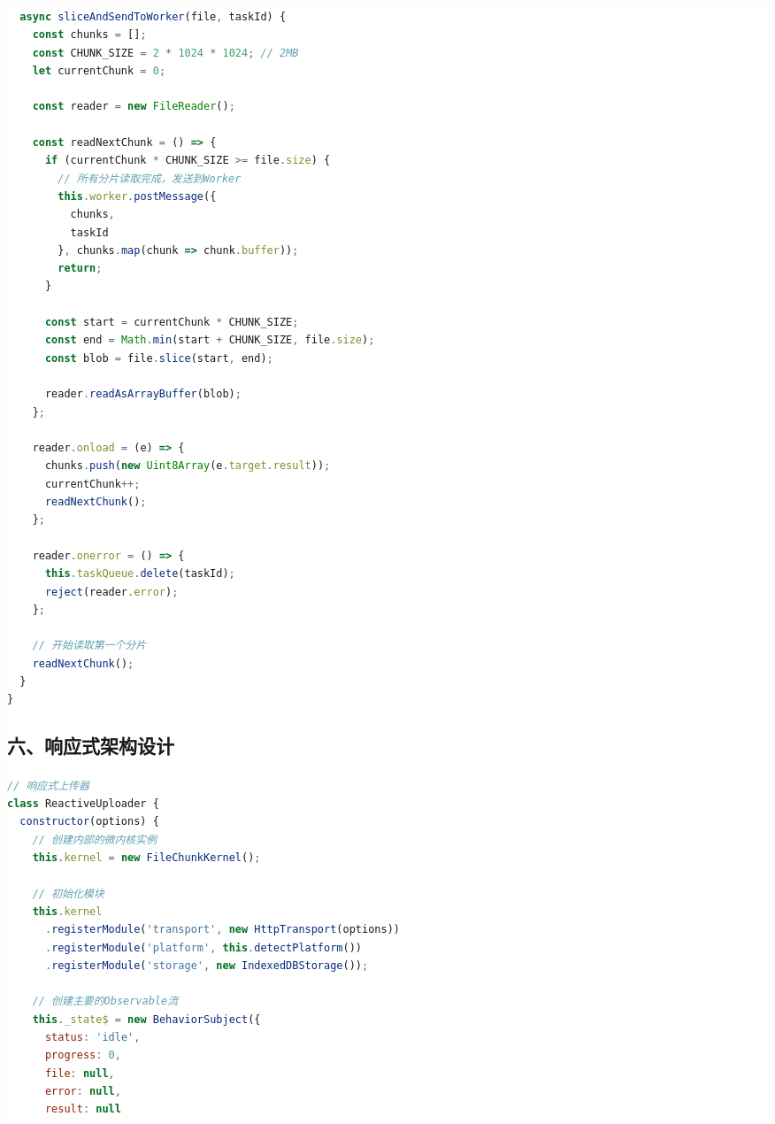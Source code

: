 ```javascript
  async sliceAndSendToWorker(file, taskId) {
    const chunks = [];
    const CHUNK_SIZE = 2 * 1024 * 1024; // 2MB
    let currentChunk = 0;

    const reader = new FileReader();

    const readNextChunk = () => {
      if (currentChunk * CHUNK_SIZE >= file.size) {
        // 所有分片读取完成，发送到Worker
        this.worker.postMessage({
          chunks,
          taskId
        }, chunks.map(chunk => chunk.buffer));
        return;
      }

      const start = currentChunk * CHUNK_SIZE;
      const end = Math.min(start + CHUNK_SIZE, file.size);
      const blob = file.slice(start, end);

      reader.readAsArrayBuffer(blob);
    };

    reader.onload = (e) => {
      chunks.push(new Uint8Array(e.target.result));
      currentChunk++;
      readNextChunk();
    };

    reader.onerror = () => {
      this.taskQueue.delete(taskId);
      reject(reader.error);
    };

    // 开始读取第一个分片
    readNextChunk();
  }
}
```

## 六、响应式架构设计

```javascript
// 响应式上传器
class ReactiveUploader {
  constructor(options) {
    // 创建内部的微内核实例
    this.kernel = new FileChunkKernel();

    // 初始化模块
    this.kernel
      .registerModule('transport', new HttpTransport(options))
      .registerModule('platform', this.detectPlatform())
      .registerModule('storage', new IndexedDBStorage());

    // 创建主要的Observable流
    this._state$ = new BehaviorSubject({
      status: 'idle',
      progress: 0,
      file: null,
      error: null,
      result: null
```